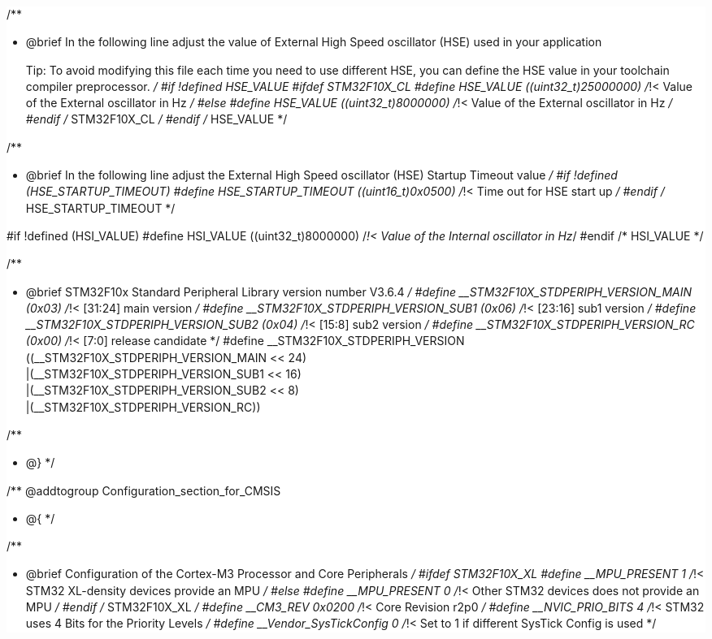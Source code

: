 /**
 * @brief In the following line adjust the value of External High Speed oscillator (HSE)
   used in your application

   Tip: To avoid modifying this file each time you need to use different HSE, you
        can define the HSE value in your toolchain compiler preprocessor.
  */
#if !defined  HSE_VALUE
 #ifdef STM32F10X_CL
  #define HSE_VALUE    ((uint32_t)25000000) /*!< Value of the External oscillator in Hz */
 #else
  #define HSE_VALUE    ((uint32_t)8000000) /*!< Value of the External oscillator in Hz */
 #endif /* STM32F10X_CL */
#endif /* HSE_VALUE */

/**
 * @brief In the following line adjust the External High Speed oscillator (HSE) Startup
   Timeout value
   */
#if !defined  (HSE_STARTUP_TIMEOUT)
  #define HSE_STARTUP_TIMEOUT    ((uint16_t)0x0500)   /*!< Time out for HSE start up */
#endif /* HSE_STARTUP_TIMEOUT */

#if !defined  (HSI_VALUE)
  #define HSI_VALUE    ((uint32_t)8000000) /*!< Value of the Internal oscillator in Hz*/
#endif /* HSI_VALUE */

/**
 * @brief STM32F10x Standard Peripheral Library version number V3.6.4
   */
#define __STM32F10X_STDPERIPH_VERSION_MAIN   (0x03) /*!< [31:24] main version */
#define __STM32F10X_STDPERIPH_VERSION_SUB1   (0x06) /*!< [23:16] sub1 version */
#define __STM32F10X_STDPERIPH_VERSION_SUB2   (0x04) /*!< [15:8]  sub2 version */
#define __STM32F10X_STDPERIPH_VERSION_RC     (0x00) /*!< [7:0]  release candidate */
#define __STM32F10X_STDPERIPH_VERSION        ((__STM32F10X_STDPERIPH_VERSION_MAIN << 24)\
                                             |(__STM32F10X_STDPERIPH_VERSION_SUB1 << 16)\
                                             |(__STM32F10X_STDPERIPH_VERSION_SUB2 << 8)\
                                             |(__STM32F10X_STDPERIPH_VERSION_RC))

/**
  * @}
  */

/** @addtogroup Configuration_section_for_CMSIS
  * @{
  */

/**
 * @brief Configuration of the Cortex-M3 Processor and Core Peripherals
 */
#ifdef STM32F10X_XL
 #define __MPU_PRESENT             1      /*!< STM32 XL-density devices provide an MPU      */
#else
 #define __MPU_PRESENT             0      /*!< Other STM32 devices does not provide an MPU  */
#endif /* STM32F10X_XL */
#define __CM3_REV                 0x0200  /*!< Core Revision r2p0                           */
#define __NVIC_PRIO_BITS          4       /*!< STM32 uses 4 Bits for the Priority Levels    */
#define __Vendor_SysTickConfig    0       /*!< Set to 1 if different SysTick Config is used */
